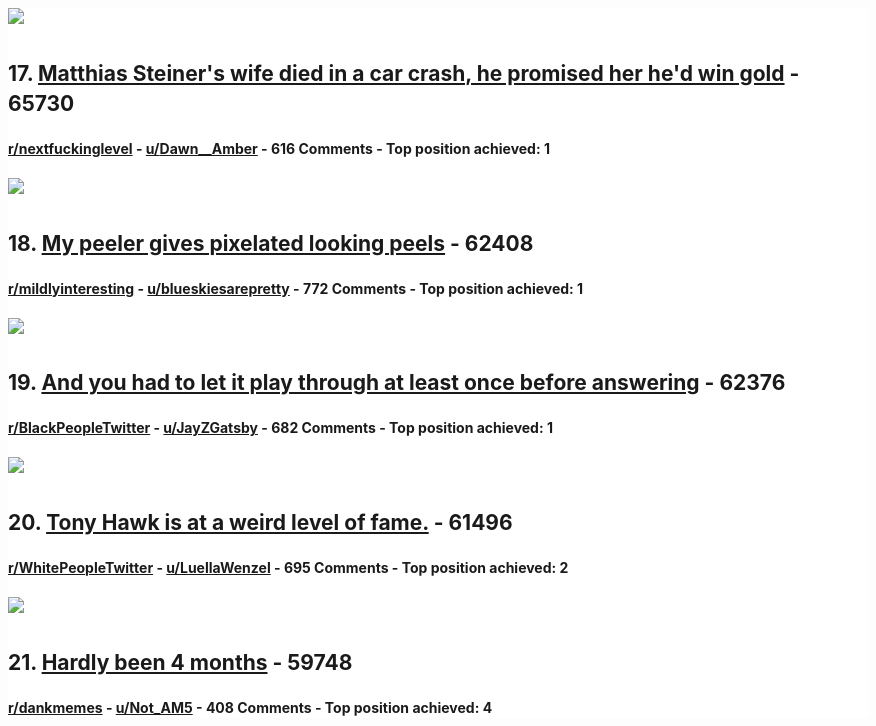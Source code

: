<a href="https://v.redd.it/a79koa53etp61"><img src="https://b.thumbs.redditmedia.com/MSr9iZKzWUEwaWD02qu5g9uTnI86Af1opGOs9Y4_y5Q.jpg"></img></a>

## 17. [Matthias Steiner's wife died in a car crash, he promised her he'd win gold](http://reddit.com/r/nextfuckinglevel/comments/mfcoyn/matthias_steiners_wife_died_in_a_car_crash_he/) - 65730
#### [r/nextfuckinglevel](http://reddit.com/r/nextfuckinglevel) - [u/__Dawn__Amber__](http://reddit.com/u/__Dawn__Amber__) - 616 Comments - Top position achieved: 1

<a href="https://v.redd.it/68u2a0pbsup61"><img src="https://b.thumbs.redditmedia.com/BadsAZA-Bq19-Ef4K1DcvyJilKwtTLW0F3fafsQv40w.jpg"></img></a>

## 18. [My peeler gives pixelated looking peels](http://reddit.com/r/mildlyinteresting/comments/mewlnw/my_peeler_gives_pixelated_looking_peels/) - 62408
#### [r/mildlyinteresting](http://reddit.com/r/mildlyinteresting) - [u/blueskiesarepretty](http://reddit.com/u/blueskiesarepretty) - 772 Comments - Top position achieved: 1

<a href="https://i.redd.it/90x9rgyyypp61.jpg"><img src="https://a.thumbs.redditmedia.com/atrbr6Ive595ntJRS1owLs6Mb_jGBq8TpLngc5OeIw0.jpg"></img></a>

## 19. [And you had to let it play through at least once before answering](http://reddit.com/r/BlackPeopleTwitter/comments/mf18nd/and_you_had_to_let_it_play_through_at_least_once/) - 62376
#### [r/BlackPeopleTwitter](http://reddit.com/r/BlackPeopleTwitter) - [u/JayZGatsby](http://reddit.com/u/JayZGatsby) - 682 Comments - Top position achieved: 1

<a href="https://i.redd.it/oy68mdmnzrp61.jpg"><img src="https://b.thumbs.redditmedia.com/rpfVjujVrXGSs4Dxr2UD1OzmVcV7pr34-S3MOnm3p2Y.jpg"></img></a>

## 20. [Tony Hawk is at a weird level of fame.](http://reddit.com/r/WhitePeopleTwitter/comments/mf0pqn/tony_hawk_is_at_a_weird_level_of_fame/) - 61496
#### [r/WhitePeopleTwitter](http://reddit.com/r/WhitePeopleTwitter) - [u/LuellaWenzel](http://reddit.com/u/LuellaWenzel) - 695 Comments - Top position achieved: 2

<a href="https://i.redd.it/qoc304gyaot21.jpg"><img src="https://b.thumbs.redditmedia.com/WyZul9dqN8uDvMhcDkH4PLQPkRtaH9AhZ--h1abDLxw.jpg"></img></a>

## 21. [Hardly been 4 months](http://reddit.com/r/dankmemes/comments/mexdcg/hardly_been_4_months/) - 59748
#### [r/dankmemes](http://reddit.com/r/dankmemes) - [u/Not_AM5](http://reddit.com/u/Not_AM5) - 408 Comments - Top position achieved: 4
